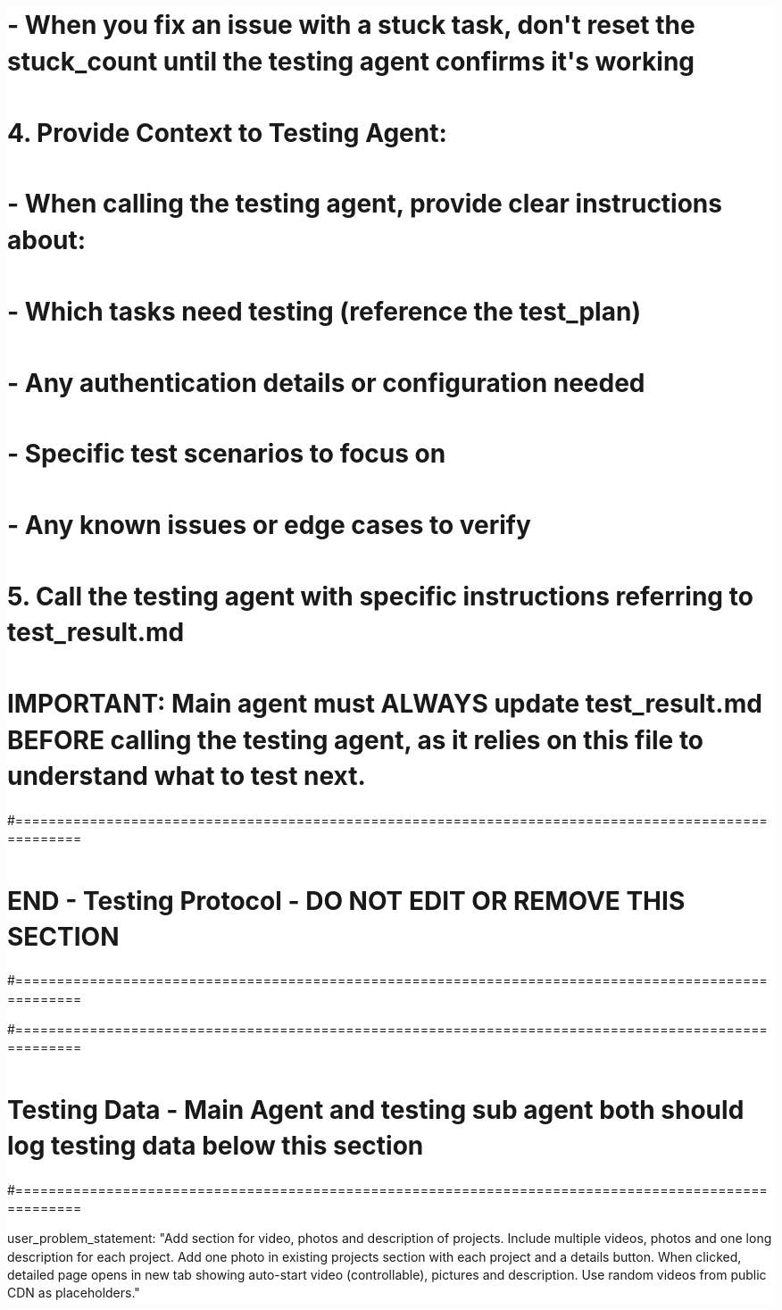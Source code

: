 #    - When you fix an issue with a stuck task, don't reset the stuck_count until the testing agent confirms it's working
#
# 4. Provide Context to Testing Agent:
#    - When calling the testing agent, provide clear instructions about:
#      - Which tasks need testing (reference the test_plan)
#      - Any authentication details or configuration needed
#      - Specific test scenarios to focus on
#      - Any known issues or edge cases to verify
#
# 5. Call the testing agent with specific instructions referring to test_result.md
#
# IMPORTANT: Main agent must ALWAYS update test_result.md BEFORE calling the testing agent, as it relies on this file to understand what to test next.

#====================================================================================================
# END - Testing Protocol - DO NOT EDIT OR REMOVE THIS SECTION
#====================================================================================================



#====================================================================================================
# Testing Data - Main Agent and testing sub agent both should log testing data below this section
#====================================================================================================

user_problem_statement: "Add section for video, photos and description of projects. Include multiple videos, photos and one long description for each project. Add one photo in existing projects section with each project and a details button. When clicked, detailed page opens in new tab showing auto-start video (controllable), pictures and description. Use random videos from public CDN as placeholders."
